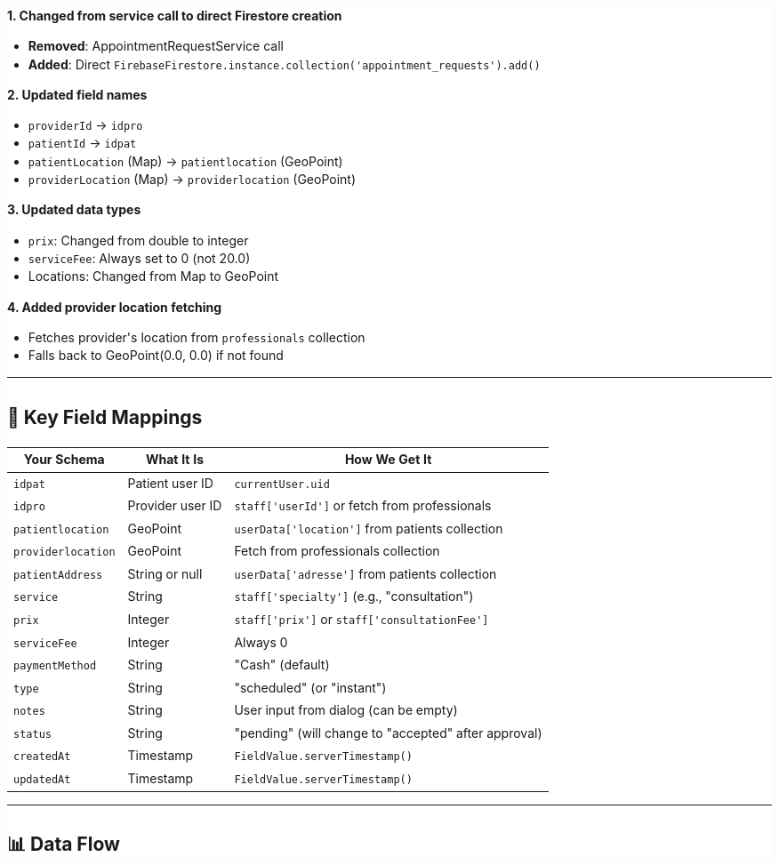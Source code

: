 **1. Changed from service call to direct Firestore creation**
   - **Removed**: AppointmentRequestService call
   - **Added**: Direct `FirebaseFirestore.instance.collection('appointment_requests').add()`

**2. Updated field names**
   - `providerId` → `idpro`
   - `patientId` → `idpat`
   - `patientLocation` (Map) → `patientlocation` (GeoPoint)
   - `providerLocation` (Map) → `providerlocation` (GeoPoint)

**3. Updated data types**
   - `prix`: Changed from double to integer
   - `serviceFee`: Always set to 0 (not 20.0)
   - Locations: Changed from Map to GeoPoint

**4. Added provider location fetching**
   - Fetches provider's location from `professionals` collection
   - Falls back to GeoPoint(0.0, 0.0) if not found

---

## 🔑 Key Field Mappings

| Your Schema | What It Is | How We Get It |
|-------------|-----------|---------------|
| `idpat` | Patient user ID | `currentUser.uid` |
| `idpro` | Provider user ID | `staff['userId']` or fetch from professionals |
| `patientlocation` | GeoPoint | `userData['location']` from patients collection |
| `providerlocation` | GeoPoint | Fetch from professionals collection |
| `patientAddress` | String or null | `userData['adresse']` from patients collection |
| `service` | String | `staff['specialty']` (e.g., "consultation") |
| `prix` | Integer | `staff['prix']` or `staff['consultationFee']` |
| `serviceFee` | Integer | Always 0 |
| `paymentMethod` | String | "Cash" (default) |
| `type` | String | "scheduled" (or "instant") |
| `notes` | String | User input from dialog (can be empty) |
| `status` | String | "pending" (will change to "accepted" after approval) |
| `createdAt` | Timestamp | `FieldValue.serverTimestamp()` |
| `updatedAt` | Timestamp | `FieldValue.serverTimestamp()` |

---

## 📊 Data Flow
